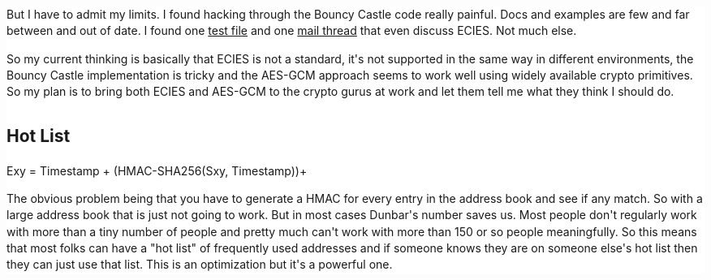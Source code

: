 But I have to admit my limits. I found hacking through the Bouncy Castle code really painful. Docs and examples are few and far between and out of date. I found one [test file](https://github.com/bcgit/bc-java/blob/master/prov/src/test/java/org/bouncycastle/jce/provider/test/ECIESTest.java) and one [mail thread](http://bouncy-castle.1462172.n4.nabble.com/ECC-with-ECIES-Encrypt-Decrypt-Questions-td4656750.html) that even discuss ECIES. Not much else.

So my current thinking is basically that ECIES is not a standard, it's not supported in the same way in different environments, the Bouncy Castle implementation is tricky and the AES-GCM approach seems to work well using widely available crypto primitives. So my plan is to bring both ECIES and AES-GCM to the crypto gurus at work and let them tell me what they think I should do.

## Hot List
Exy = Timestamp + (HMAC-SHA256(Sxy, Timestamp))+

The obvious problem being that you have to generate a HMAC for every entry in the address book and see if any match. So with a large address book that is just not going to work. But in most cases Dunbar's number saves us. Most people don't regularly work with more than a tiny number of people and pretty much can't work with more than 150 or so people meaningfully. So this means that most folks can have a "hot list" of frequently used addresses and if someone knows they are on someone else's hot list then they can just use that list. This is an optimization but it's a powerful one.
